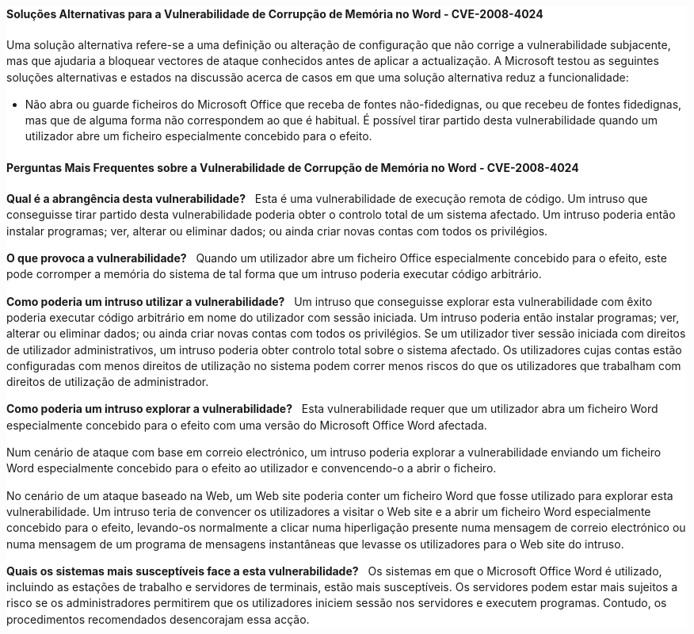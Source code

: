 #### Soluções Alternativas para a Vulnerabilidade de Corrupção de Memória no Word - CVE-2008-4024

Uma solução alternativa refere-se a uma definição ou alteração de configuração que não corrige a vulnerabilidade subjacente, mas que ajudaria a bloquear vectores de ataque conhecidos antes de aplicar a actualização. A Microsoft testou as seguintes soluções alternativas e estados na discussão acerca de casos em que uma solução alternativa reduz a funcionalidade:

-   Não abra ou guarde ficheiros do Microsoft Office que receba de fontes não-fidedignas, ou que recebeu de fontes fidedignas, mas que de alguma forma não correspondem ao que é habitual. É possível tirar partido desta vulnerabilidade quando um utilizador abre um ficheiro especialmente concebido para o efeito.

#### Perguntas Mais Frequentes sobre a Vulnerabilidade de Corrupção de Memória no Word - CVE-2008-4024

**Qual é a abrangência desta vulnerabilidade?**  
Esta é uma vulnerabilidade de execução remota de código. Um intruso que conseguisse tirar partido desta vulnerabilidade poderia obter o controlo total de um sistema afectado. Um intruso poderia então instalar programas; ver, alterar ou eliminar dados; ou ainda criar novas contas com todos os privilégios.

**O que provoca a vulnerabilidade?**  
Quando um utilizador abre um ficheiro Office especialmente concebido para o efeito, este pode corromper a memória do sistema de tal forma que um intruso poderia executar código arbitrário.

**Como poderia um intruso utilizar a vulnerabilidade?**  
Um intruso que conseguisse explorar esta vulnerabilidade com êxito poderia executar código arbitrário em nome do utilizador com sessão iniciada. Um intruso poderia então instalar programas; ver, alterar ou eliminar dados; ou ainda criar novas contas com todos os privilégios. Se um utilizador tiver sessão iniciada com direitos de utilizador administrativos, um intruso poderia obter controlo total sobre o sistema afectado. Os utilizadores cujas contas estão configuradas com menos direitos de utilização no sistema podem correr menos riscos do que os utilizadores que trabalham com direitos de utilização de administrador.

**Como poderia um intruso explorar a vulnerabilidade?**  
Esta vulnerabilidade requer que um utilizador abra um ficheiro Word especialmente concebido para o efeito com uma versão do Microsoft Office Word afectada.

Num cenário de ataque com base em correio electrónico, um intruso poderia explorar a vulnerabilidade enviando um ficheiro Word especialmente concebido para o efeito ao utilizador e convencendo-o a abrir o ficheiro.

No cenário de um ataque baseado na Web, um Web site poderia conter um ficheiro Word que fosse utilizado para explorar esta vulnerabilidade. Um intruso teria de convencer os utilizadores a visitar o Web site e a abrir um ficheiro Word especialmente concebido para o efeito, levando-os normalmente a clicar numa hiperligação presente numa mensagem de correio electrónico ou numa mensagem de um programa de mensagens instantâneas que levasse os utilizadores para o Web site do intruso.

**Quais os sistemas mais susceptíveis face a esta vulnerabilidade?**  
Os sistemas em que o Microsoft Office Word é utilizado, incluindo as estações de trabalho e servidores de terminais, estão mais susceptíveis. Os servidores podem estar mais sujeitos a risco se os administradores permitirem que os utilizadores iniciem sessão nos servidores e executem programas. Contudo, os procedimentos recomendados desencorajam essa acção.
